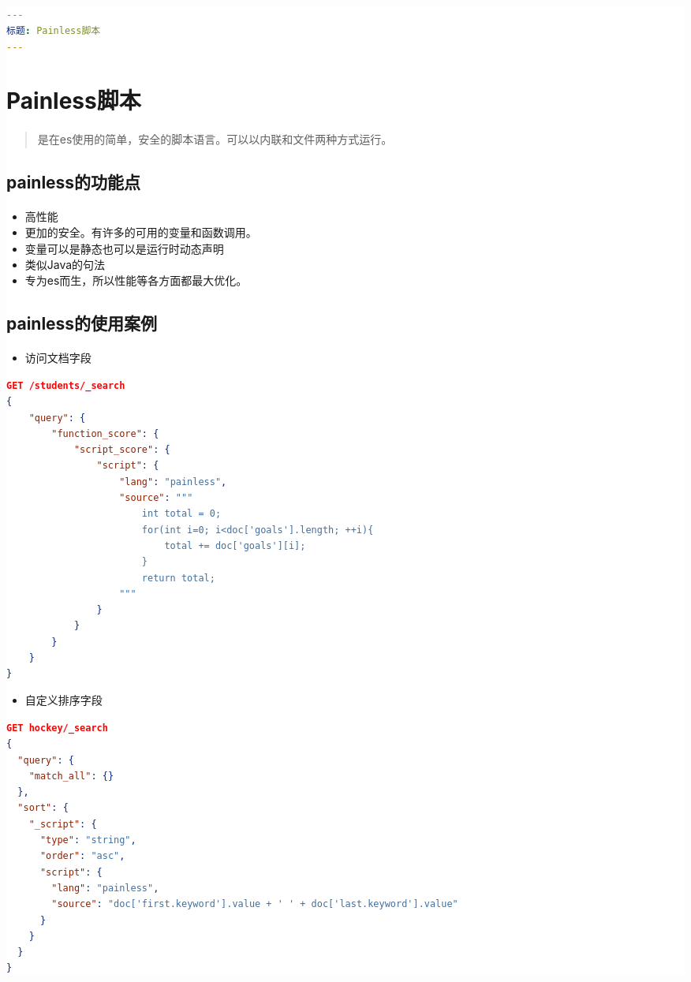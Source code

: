 ```yaml
---
标题: Painless脚本
---
```


# Painless脚本
> 是在es使用的简单，安全的脚本语言。可以以内联和文件两种方式运行。

## painless的功能点
+ 高性能
+ 更加的安全。有许多的可用的变量和函数调用。
+ 变量可以是静态也可以是运行时动态声明
+ 类似Java的句法
+ 专为es而生，所以性能等各方面都最大优化。

## painless的使用案例
+ 访问文档字段
```json
GET /students/_search
{
    "query": {
        "function_score": {
            "script_score": {
                "script": {
                    "lang": "painless",
                    "source": """
                        int total = 0;
                        for(int i=0; i<doc['goals'].length; ++i){
                            total += doc['goals'][i];
                        }
                        return total;
                    """
                }
            }
        }
    }
}
```

+ 自定义排序字段
```json
GET hockey/_search
{
  "query": {
    "match_all": {}
  },
  "sort": {
    "_script": {
      "type": "string",
      "order": "asc",
      "script": {
        "lang": "painless",
        "source": "doc['first.keyword'].value + ' ' + doc['last.keyword'].value"
      }
    }
  }
}
```
